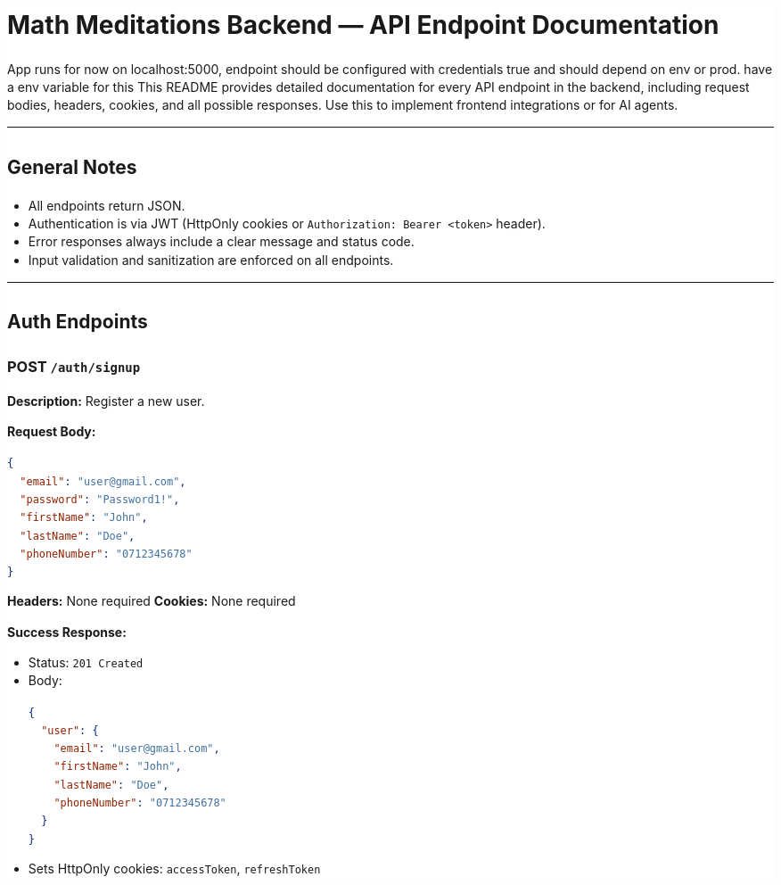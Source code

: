 # Math Meditations Backend — API Endpoint Documentation

App runs for now on localhost:5000, endpoint should be configured with credentials true and should depend on env or prod. have a env variable for this
This README provides detailed documentation for every API endpoint in the backend, including request bodies, headers, cookies, and all possible responses. Use this to implement frontend integrations or for AI agents.

---

## General Notes

- All endpoints return JSON.
- Authentication is via JWT (HttpOnly cookies or `Authorization: Bearer <token>` header).
- Error responses always include a clear message and status code.
- Input validation and sanitization are enforced on all endpoints.

---

## Auth Endpoints

### POST `/auth/signup`

**Description:** Register a new user.

**Request Body:**

```json
{
  "email": "user@gmail.com",
  "password": "Password1!",
  "firstName": "John",
  "lastName": "Doe",
  "phoneNumber": "0712345678"
}
```

**Headers:** None required
**Cookies:** None required

**Success Response:**

- Status: `201 Created`
- Body:
  ```json
  {
    "user": {
      "email": "user@gmail.com",
      "firstName": "John",
      "lastName": "Doe",
      "phoneNumber": "0712345678"
    }
  }
  ```
- Sets HttpOnly cookies: `accessToken`, `refreshToken`
